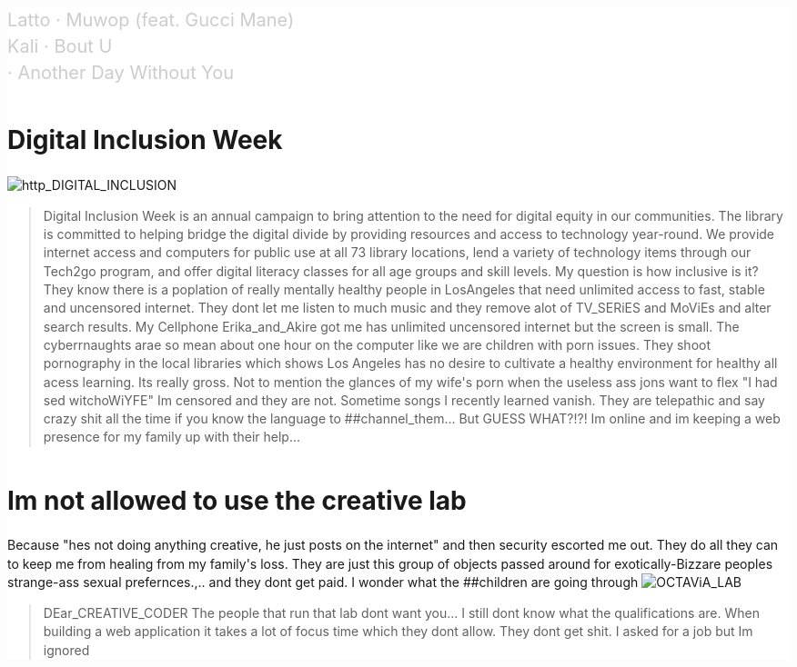 

<iframe width="100%" height="300" scrolling="no" frameborder="no" allow="autoplay" src="https://w.soundcloud.com/player/?url=https%3A//api.soundcloud.com/tracks/865464328&color=%23f2e0c4&auto_play=false&hide_related=false&show_comments=true&show_user=true&show_reposts=false&show_teaser=true&visual=true"></iframe><div style="font-size: 20px; color: #cccccc;line-break: anywhere;word-break: normal;overflow: hidden;white-space: nowrap;text-overflow: ellipsis;;"><a href="https://soundcloud.com/latto777" title="Latto" target="_blank" style="color: #cccccc; text-decoration: none;">Latto</a> · <a href="https://soundcloud.com/latto777/muwop-feat-gucci-mane" title="Muwop (feat. Gucci Mane)" target="_blank" style="color: #cccccc; text-decoration: none;">Muwop (feat. Gucci Mane)</a></div>
<iframe width="100%" height="300" scrolling="no" frameborder="no" allow="autoplay" src="https://w.soundcloud.com/player/?url=https%3A//api.soundcloud.com/tracks/1354776124&color=%23de047a&auto_play=false&hide_related=false&show_comments=true&show_user=true&show_reposts=false&show_teaser=true&visual=true"></iframe><div style="font-size: 20px; color: #cccccc;line-break: anywhere;word-break: normal;overflow: hidden;white-space: nowrap;text-overflow: ellipsis;"><a href="https://soundcloud.com/kaliii" title="Kali" target="_blank" style="color: #cccccc; text-decoration: none;">Kali</a> · <a href="https://soundcloud.com/kaliii/bout-u" title="Bout U" target="_blank" style="color: #cccccc; text-decoration: none;">Bout U</a></div>
<iframe width="100%" height="300" scrolling="no" frameborder="no" allow="autoplay" src="https://w.soundcloud.com/player/?url=https%3A//api.soundcloud.com/tracks/312167317&color=%23bc6c84&auto_play=false&hide_related=false&show_comments=true&show_user=true&show_reposts=false&show_teaser=true&visual=true"></iframe><div style="font-size: 20px; color: #cccccc;line-break: anywhere;word-break: normal;overflow: hidden;white-space: nowrap;text-overflow: ellipsis; ;"><a href="https://soundcloud.com/admoyo" title="ADMO" target="_blank" style="color: #cccccc; text-decoration: none;"></a> · <a href="https://soundcloud.com/admoyo/another-day-without-you" title="Another Day Without You::SARTU" target="_blank" style="color: #cccccc; text-decoration: none;">Another Day Without You</a></div>

# Digital Inclusion Week

![http_DIGITAL_INCLUSION](https://www.lapl.org/sites/default/files/Digital%20Inclusion-2022-header.png)
>Digital Inclusion Week is an annual campaign to bring attention to the need for digital equity in our communities. The library is committed to helping bridge the digital divide by providing resources and access to technology year-round. We provide internet access and computers for public use at all 73 library locations, lend a variety of technology items through our Tech2go program, and offer digital literacy classes for all age groups and skill levels.
My question is how inclusive is it? They know there is a poplation of really mentally healthy people in LosAngeles that need unlimited access to fast, stable and uncensored internet. They dont let me listen to much music and they remove alot of TV_SERiES and MoViEs and alter search results. My Cellphone Erika_and_Akire got me has unlimited uncensored internet but the screen is small. The cyberrnaughts arae so mean about one hour on the computer like we are children with porn issues. They shoot pornography in the local libraries which shows Los Angeles has no desire to cultivate a healthy environment for healthy all acess learning. Its really gross. Not to mention the glances of my wife's porn when the useless ass jons want to flex "I had sed witchoWiYFE" Im censored and they are not. Sometime songs I recently learned vanish. They are telepathic and say crazy shit all the time if you know the language to ##channel_them... But GUESS WHAT?!?! Im online and im keeping a web presence for my family up with their help... 
# Im not allowed to use the creative lab
Because "hes not doing anything creative, he just posts on the internet" and then security escorted me out. They do all they can to keep me from healing from my family's loss. They are just this group of objects passed around for exotically-Bizzare peoples strange-ass sexual prefernces.,.. and they dont get paid. I wonder what the ##children are going through
![OCTAViA_LAB](https://www.lapl.org/sites/default/files/Octavia_Lab_logo_transparent.png)
>DEar_CREATIVE_CODER
The people that run that lab dont want you... I still dont know what the qualifications are. When building a web application it takes a lot of focus time which they dont allow. They dont get shit. I asked for a job but Im ignored 
